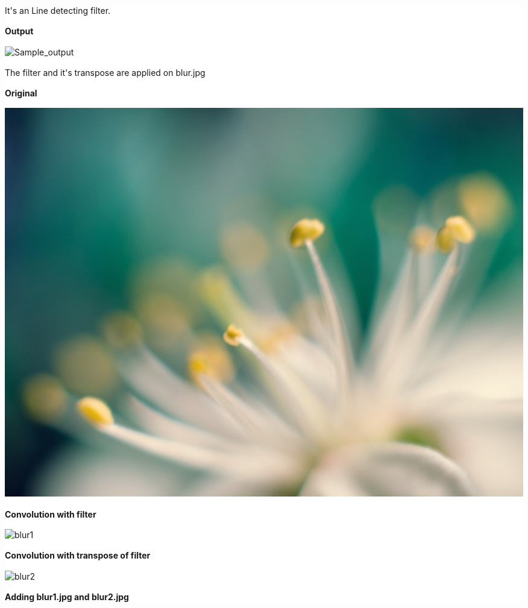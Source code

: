 It's an Line detecting filter.

**Output**

![Sample_output](Screenshot_from_2018-01-17_13-31-59.png)

The filter and it's transpose are applied on blur.jpg

**Original**

![blur](blur.jpg)

**Convolution with filter**

![blur1](blur1.jpg)

**Convolution with transpose of filter**

![blur2](blur2.jpg)

**Adding blur1.jpg and blur2.jpg**
